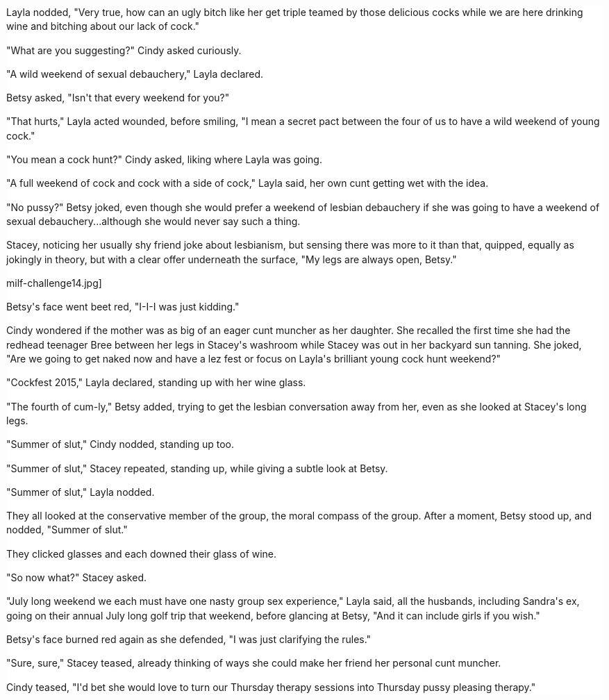 Layla nodded, "Very true, how can an ugly bitch like her get triple teamed by those delicious cocks while we are here drinking wine and bitching about our lack of cock." 

"What are you suggesting?" Cindy asked curiously. 

"A wild weekend of sexual debauchery," Layla declared. 

Betsy asked, "Isn't that every weekend for you?" 

"That hurts," Layla acted wounded, before smiling, "I mean a secret pact between the four of us to have a wild weekend of young cock." 

"You mean a cock hunt?" Cindy asked, liking where Layla was going. 

"A full weekend of cock and cock with a side of cock," Layla said, her own cunt getting wet with the idea. 

"No pussy?" Betsy joked, even though she would prefer a weekend of lesbian debauchery if she was going to have a weekend of sexual debauchery...although she would never say such a thing. 

Stacey, noticing her usually shy friend joke about lesbianism, but sensing there was more to it than that, quipped, equally as jokingly in theory, but with a clear offer underneath the surface, "My legs are always open, Betsy." 

milf-challenge14.jpg] 

Betsy's face went beet red, "I-I-I was just kidding." 

Cindy wondered if the mother was as big of an eager cunt muncher as her daughter. She recalled the first time she had the redhead teenager Bree between her legs in Stacey's washroom while Stacey was out in her backyard sun tanning. She joked, "Are we going to get naked now and have a lez fest or focus on Layla's brilliant young cock hunt weekend?" 

"Cockfest 2015," Layla declared, standing up with her wine glass. 

"The fourth of cum-ly," Betsy added, trying to get the lesbian conversation away from her, even as she looked at Stacey's long legs. 

"Summer of slut," Cindy nodded, standing up too. 

"Summer of slut," Stacey repeated, standing up, while giving a subtle look at Betsy. 

"Summer of slut," Layla nodded. 

They all looked at the conservative member of the group, the moral compass of the group. After a moment, Betsy stood up, and nodded, "Summer of slut." 

They clicked glasses and each downed their glass of wine. 

"So now what?" Stacey asked. 

"July long weekend we each must have one nasty group sex experience," Layla said, all the husbands, including Sandra's ex, going on their annual July long golf trip that weekend, before glancing at Betsy, "And it can include girls if you wish." 

Betsy's face burned red again as she defended, "I was just clarifying the rules." 

"Sure, sure," Stacey teased, already thinking of ways she could make her friend her personal cunt muncher. 

Cindy teased, "I'd bet she would love to turn our Thursday therapy sessions into Thursday pussy pleasing therapy." 
